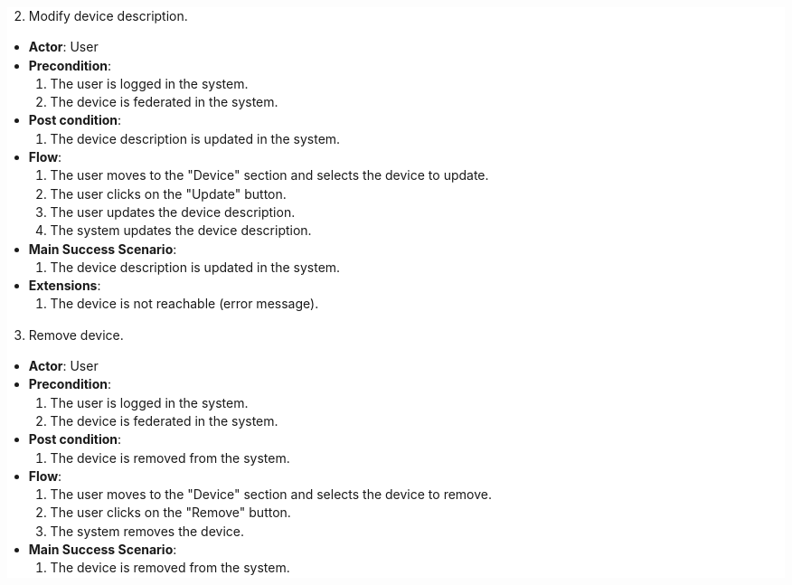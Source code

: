 
2. Modify device description.

- **Actor**: User
- **Precondition**:
    1. The user is logged in the system.
    2. The device is federated in the system.
- **Post condition**:
    1. The device description is updated in the system.
- **Flow**:
    1. The user moves to the "Device" section and selects the device to update.
    2. The user clicks on the "Update" button.
    3. The user updates the device description.
    4. The system updates the device description.
- **Main Success Scenario**:
    1. The device description is updated in the system.
- **Extensions**:
    1. The device is not reachable (error message).

3. Remove device.

- **Actor**: User
- **Precondition**:
    1. The user is logged in the system.
    2. The device is federated in the system.
- **Post condition**:
    1. The device is removed from the system.
- **Flow**:
    1. The user moves to the "Device" section and selects the device to remove.
    2. The user clicks on the "Remove" button.
    3. The system removes the device.
- **Main Success Scenario**:
    1. The device is removed from the system.
